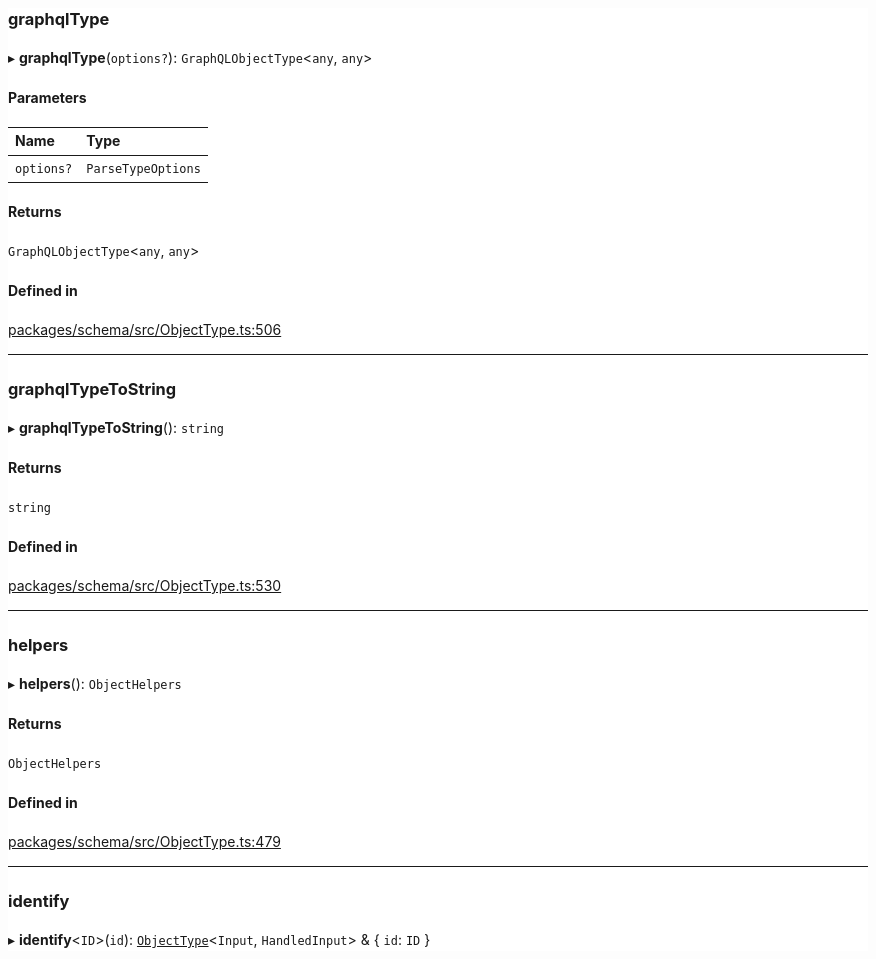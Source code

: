 ### graphqlType

▸ **graphqlType**(`options?`): `GraphQLObjectType`<`any`, `any`\>

#### Parameters

| Name | Type |
| :------ | :------ |
| `options?` | `ParseTypeOptions` |

#### Returns

`GraphQLObjectType`<`any`, `any`\>

#### Defined in

[packages/schema/src/ObjectType.ts:506](https://github.com/antoniopresto/darch/blob/c5cd1c8/packages/schema/src/ObjectType.ts#L506)

___

### graphqlTypeToString

▸ **graphqlTypeToString**(): `string`

#### Returns

`string`

#### Defined in

[packages/schema/src/ObjectType.ts:530](https://github.com/antoniopresto/darch/blob/c5cd1c8/packages/schema/src/ObjectType.ts#L530)

___

### helpers

▸ **helpers**(): `ObjectHelpers`

#### Returns

`ObjectHelpers`

#### Defined in

[packages/schema/src/ObjectType.ts:479](https://github.com/antoniopresto/darch/blob/c5cd1c8/packages/schema/src/ObjectType.ts#L479)

___

### identify

▸ **identify**<`ID`\>(`id`): [`ObjectType`](Solarwind_Schema___A_Super_Portable_TypeScript_validation_library.ObjectType.md)<`Input`, `HandledInput`\> & { `id`: `ID`  }
